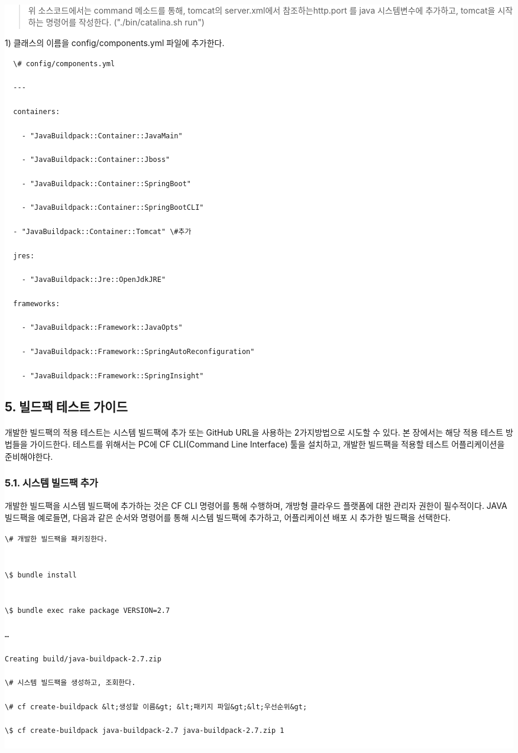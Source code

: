 > 위 소스코드에서는 command 메소드를 통해, tomcat의 server.xml에서 참조하는http.port 를 java 시스템변수에 추가하고, tomcat을 시작하는 명령어를 작성한다. \("./bin/catalina.sh run"\)

1\) 클래스의 이름을 config/components.yml 파일에 추가한다.

```text
  \# config/components.yml

  ---

  containers:

    - "JavaBuildpack::Container::JavaMain"

    - "JavaBuildpack::Container::Jboss"

    - "JavaBuildpack::Container::SpringBoot"

    - "JavaBuildpack::Container::SpringBootCLI"

  - "JavaBuildpack::Container::Tomcat" \#추가

  jres:

    - "JavaBuildpack::Jre::OpenJdkJRE"

  frameworks:

    - "JavaBuildpack::Framework::JavaOpts"

    - "JavaBuildpack::Framework::SpringAutoReconfiguration"

    - "JavaBuildpack::Framework::SpringInsight"
```

## 5. 빌드팩 테스트 가이드

개발한 빌드팩의 적용 테스트는 시스템 빌드팩에 추가 또는 GitHub URL을 사용하는 2가지방법으로 시도할 수 있다. 본 장에서는 해당 적용 테스트 방법들을 가이드한다. 테스트를 위해서는 PC에 CF CLI\(Command Line Interface\) 툴을 설치하고, 개발한 빌드팩을 적용할 테스트 어플리케이션을 준비해야한다.

### 5.1. 시스템 빌드팩 추가

개발한 빌드팩을 시스템 빌드팩에 추가하는 것은 CF CLI 명령어를 통해 수행하며, 개방형 클라우드 플랫폼에 대한 관리자 권한이 필수적이다. JAVA 빌드팩을 예로들면, 다음과 같은 순서와 명령어를 통해 시스템 빌드팩에 추가하고, 어플리케이션 배포 시 추가한 빌드팩을 선택한다.

```text
\# 개발한 빌드팩을 패키징한다.


\$ bundle install


\$ bundle exec rake package VERSION=2.7

…

Creating build/java-buildpack-2.7.zip

\# 시스템 빌드팩을 생성하고, 조회한다.

\# cf create-buildpack &lt;생성할 이름&gt; &lt;패키지 파일&gt;&lt;우선순위&gt;

\$ cf create-buildpack java-buildpack-2.7 java-buildpack-2.7.zip 1


```